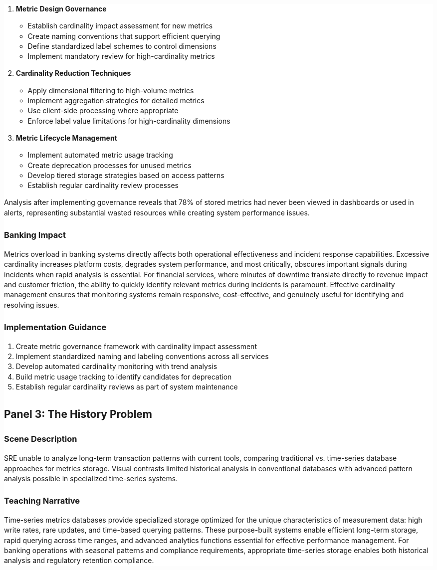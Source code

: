 1. **Metric Design Governance**

   - Establish cardinality impact assessment for new metrics
   - Create naming conventions that support efficient querying
   - Define standardized label schemes to control dimensions
   - Implement mandatory review for high-cardinality metrics

2. **Cardinality Reduction Techniques**

   - Apply dimensional filtering to high-volume metrics
   - Implement aggregation strategies for detailed metrics
   - Use client-side processing where appropriate
   - Enforce label value limitations for high-cardinality dimensions

3. **Metric Lifecycle Management**

   - Implement automated metric usage tracking
   - Create deprecation processes for unused metrics
   - Develop tiered storage strategies based on access patterns
   - Establish regular cardinality review processes

Analysis after implementing governance reveals that 78% of stored metrics had never been viewed in dashboards or used in alerts, representing substantial wasted resources while creating system performance issues.

### Banking Impact

Metrics overload in banking systems directly affects both operational effectiveness and incident response capabilities. Excessive cardinality increases platform costs, degrades system performance, and most critically, obscures important signals during incidents when rapid analysis is essential. For financial services, where minutes of downtime translate directly to revenue impact and customer friction, the ability to quickly identify relevant metrics during incidents is paramount. Effective cardinality management ensures that monitoring systems remain responsive, cost-effective, and genuinely useful for identifying and resolving issues.

### Implementation Guidance

1. Create metric governance framework with cardinality impact assessment
2. Implement standardized naming and labeling conventions across all services
3. Develop automated cardinality monitoring with trend analysis
4. Build metric usage tracking to identify candidates for deprecation
5. Establish regular cardinality reviews as part of system maintenance

## Panel 3: The History Problem

### Scene Description

 SRE unable to analyze long-term transaction patterns with current tools, comparing traditional vs. time-series database approaches for metrics storage. Visual contrasts limited historical analysis in conventional databases with advanced pattern analysis possible in specialized time-series systems.

### Teaching Narrative

Time-series metrics databases provide specialized storage optimized for the unique characteristics of measurement data: high write rates, rare updates, and time-based querying patterns. These purpose-built systems enable efficient long-term storage, rapid querying across time ranges, and advanced analytics functions essential for effective performance management. For banking operations with seasonal patterns and compliance requirements, appropriate time-series storage enables both historical analysis and regulatory retention compliance.
